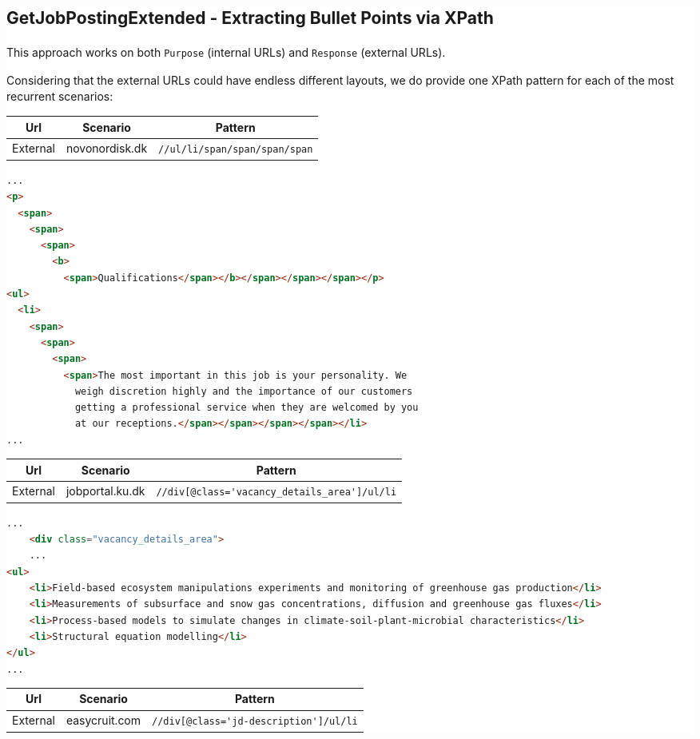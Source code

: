 ## GetJobPostingExtended - Extracting Bullet Points via XPath

This approach works on both `Purpose` (internal URLs) and `Response` (external URLs). 

Considering that the external URLs could have endless different layouts, we do provide one XPath pattern for each of the most recurrent scenarios:

|Url|Scenario|Pattern|
|---|---|---|
|External|novonordisk.dk|`//ul/li/span/span/span/span`|

```html
...
<p>
  <span>
    <span>
      <span>
        <b>
          <span>Qualifications</span></b></span></span></span></p>
<ul>
  <li>
    <span>
      <span>
        <span>
          <span>The most important in this job is your personality. We
            weigh discretion highly and the importance of our customers
            getting a professional service when they are welcomed by you
            at our receptions.</span></span></span></span></li>
...
```

|Url|Scenario|Pattern|
|---|---|---|
|External|jobportal.ku.dk|`//div[@class='vacancy_details_area']/ul/li`|

```html
...
    <div class="vacancy_details_area">
	...
<ul>
	<li>Field-based ecosystem manipulations experiments and monitoring of greenhouse gas production</li>
	<li>Measurements of subsurface and snow gas concentrations, diffusion and greenhouse gas fluxes</li>
	<li>Process-based models to simulate changes in climate-soil-plant-microbial characteristics</li>
	<li>Structural equation modelling</li>
</ul>	
...
```

|Url|Scenario|Pattern|
|---|---|---|
|External|easycruit.com|`//div[@class='jd-description']/ul/li`|
